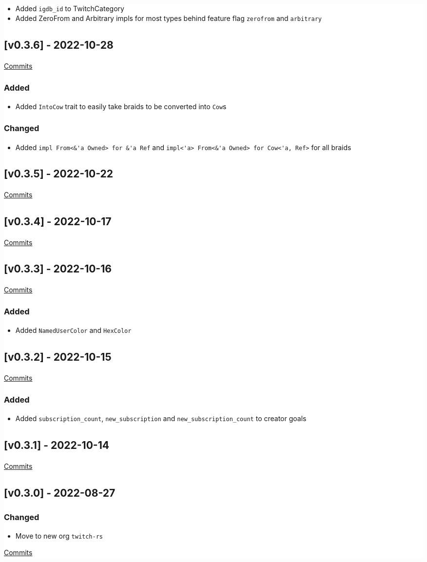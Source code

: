 - Added `igdb_id` to TwitchCategory
- Added ZeroFrom and Arbitrary impls for most types behind feature flag `zerofrom` and `arbitrary`

## [v0.3.6] - 2022-10-28

[Commits](https://github.com/twitch-rs/twitch_types/compare/v0.3.5...v0.3.6)

### Added

- Added `IntoCow` trait to easily take braids to be converted into `Cow`s

### Changed

- Added `impl From<&'a Owned> for &'a Ref` and `impl<'a> From<&'a Owned> for Cow<'a, Ref>` for all braids

## [v0.3.5] - 2022-10-22

[Commits](https://github.com/twitch-rs/twitch_types/compare/v0.3.4...v0.3.5)

## [v0.3.4] - 2022-10-17

[Commits](https://github.com/twitch-rs/twitch_types/compare/v0.3.3...v0.3.4)

## [v0.3.3] - 2022-10-16

[Commits](https://github.com/twitch-rs/twitch_types/compare/v0.3.2...v0.3.3)

### Added

- Added `NamedUserColor` and `HexColor`

## [v0.3.2] - 2022-10-15

[Commits](https://github.com/twitch-rs/twitch_types/compare/v0.3.1...v0.3.2)

### Added

- Added `subscription_count`, `new_subscription` and `new_subscription_count` to creator goals

## [v0.3.1] - 2022-10-14

[Commits](https://github.com/twitch-rs/twitch_types/compare/v0.3.0...v0.3.1)

## [v0.3.0] - 2022-08-27

### Changed

- Move to new org `twitch-rs`

[Commits](https://github.com/twitch-rs/twitch_types/compare/v0.2.0...v0.3.0)
